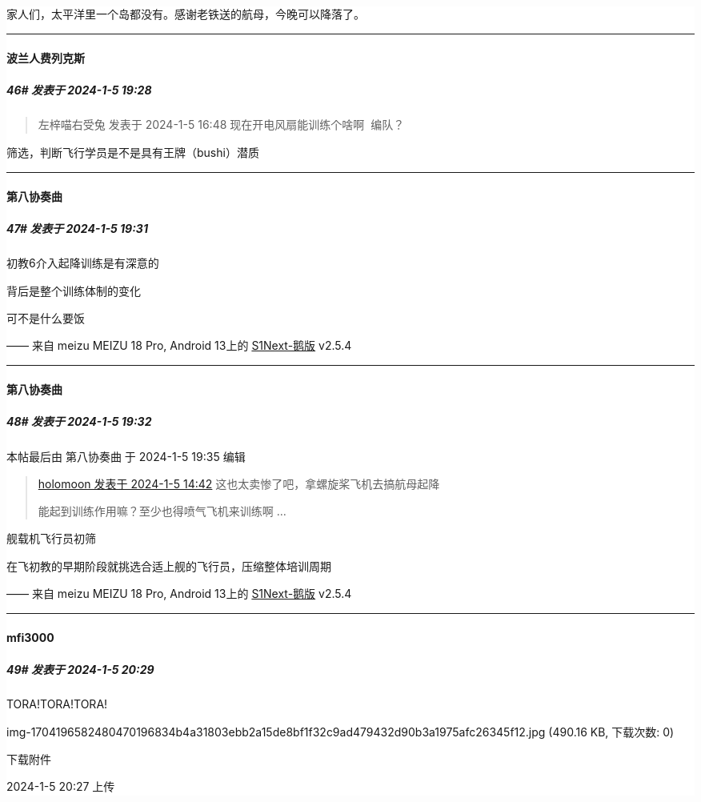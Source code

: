 家人们，太平洋里一个岛都没有。感谢老铁送的航母，今晚可以降落了。

*****

####  波兰人费列克斯  
##### 46#       发表于 2024-1-5 19:28

<blockquote>左梓喵右受兔 发表于 2024-1-5 16:48
现在开电风扇能训练个啥啊  编队？</blockquote>
筛选，判断飞行学员是不是具有王牌（bushi）潜质

*****

####  第八协奏曲  
##### 47#       发表于 2024-1-5 19:31

初教6介入起降训练是有深意的

背后是整个训练体制的变化

可不是什么要饭

—— 来自 meizu MEIZU 18 Pro, Android 13上的 [S1Next-鹅版](https://github.com/ykrank/S1-Next/releases) v2.5.4

*****

####  第八协奏曲  
##### 48#       发表于 2024-1-5 19:32

 本帖最后由 第八协奏曲 于 2024-1-5 19:35 编辑 
<blockquote><a href="httphttps://bbs.saraba1st.com/2b/forum.php?mod=redirect&amp;goto=findpost&amp;pid=63542652&amp;ptid=2166729" target="_blank">holomoon 发表于 2024-1-5 14:42</a>
这也太卖惨了吧，拿螺旋桨飞机去搞航母起降

能起到训练作用嘛？至少也得喷气飞机来训练啊 ...</blockquote>
舰载机飞行员初筛

在飞初教的早期阶段就挑选合适上舰的飞行员，压缩整体培训周期

—— 来自 meizu MEIZU 18 Pro, Android 13上的 [S1Next-鹅版](https://github.com/ykrank/S1-Next/releases) v2.5.4

*****

####  mfi3000  
##### 49#       发表于 2024-1-5 20:29

TORA!TORA!TORA!

img-1704196582480470196834b4a31803ebb2a15de8bf1f32c9ad479432d90b3a1975afc26345f12.jpg
(490.16 KB, 下载次数: 0)

下载附件

2024-1-5 20:27 上传
